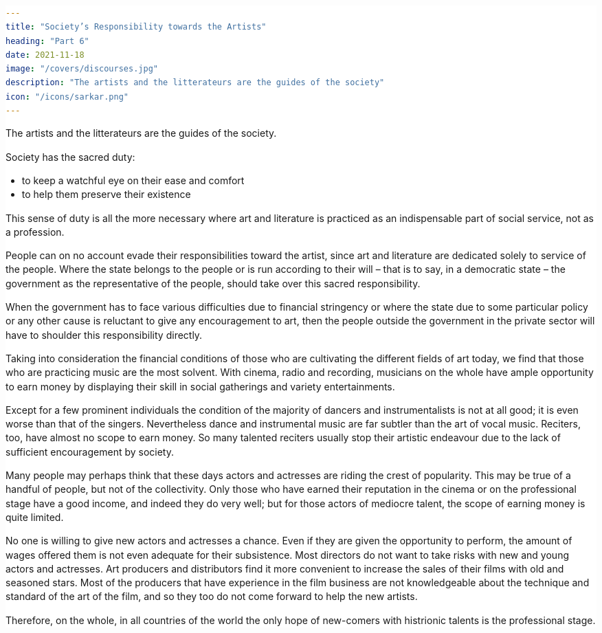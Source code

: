 ```yaml
---
title: "Society’s Responsibility towards the Artists"
heading: "Part 6"
date: 2021-11-18
image: "/covers/discourses.jpg"
description: "The artists and the litterateurs are the guides of the society"
icon: "/icons/sarkar.png"
---
```




The artists and the litterateurs are the guides of the society. 

Society has the sacred duty:
- to keep a watchful eye on their ease and comfort
- to help them preserve their existence

This sense of duty is all the more necessary where art and literature is practiced as an indispensable part of social service, not as a profession. 

People can on no account evade their responsibilities toward the artist, since art and literature are dedicated solely to service of the people. Where the state belongs to the people or is run according to their will – that is to say, in a democratic state – the government as the representative of the people, should take over this sacred responsibility. 

When the government has to face various difficulties due to financial stringency or where the state due to some particular policy or any other cause is reluctant to give any encouragement to art, then the people outside the government in the private sector will have to shoulder this responsibility directly. 

Taking into consideration the financial conditions of those who are cultivating the different fields of art today, we find that those who are practicing music are the most solvent. With cinema, radio and recording, musicians on the whole have ample opportunity to earn money by displaying their skill in social gatherings and variety entertainments.

Except for a few prominent individuals the condition of the majority of dancers and instrumentalists is not at all good; it is even worse than that of the singers. Nevertheless dance and instrumental music are far subtler than the art of vocal music.
Reciters, too, have almost no scope to earn money. So many talented reciters usually stop their artistic endeavour due to the lack of sufficient encouragement by society.

Many people may perhaps think that these days actors and actresses are riding the crest of popularity. This may be true of a handful of people, but not of the collectivity. Only those who have earned their reputation in the cinema or on the professional stage have a good income, and indeed they do very well; but for those actors of mediocre talent, the scope of earning money is quite limited. 

No one is willing to give new actors and actresses a chance. Even if they are given the opportunity to perform, the amount of wages offered them is not even adequate for their subsistence. Most directors do not want to take risks with new and young actors and actresses. Art producers and distributors find it more convenient to increase the sales of their films with old and seasoned stars. Most of the producers that have experience in the film business are not knowledgeable about the technique and standard of the art of the film, and so they too do not come forward to help the new artists. 

Therefore, on the whole, in all countries of the world the only hope of new-comers with histrionic talents is the professional stage. 
